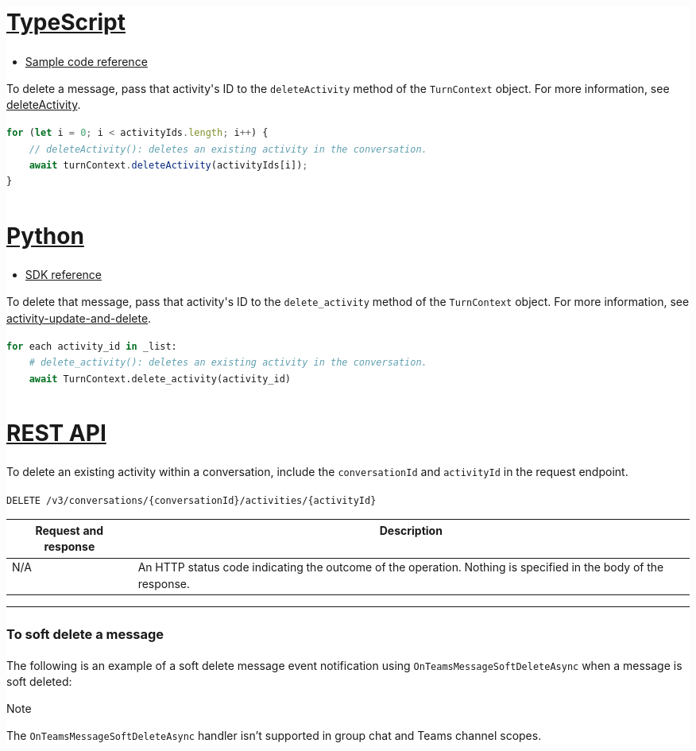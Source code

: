 # [TypeScript](#tab/typescript)

* [Sample code reference](https://github.com/OfficeDev/Microsoft-Teams-Samples/blob/main/samples/bot-conversation/nodejs/bots/teamsConversationBot.js#L218)

To delete a message, pass that activity's ID to the `deleteActivity` method of the `TurnContext` object. For more information, see [deleteActivity](/javascript/api/botbuilder-core/turncontext?view=botbuilder-ts-latest#deleteactivity-string---partial-conversationreference--&preserve-view=true).

```typescript
for (let i = 0; i < activityIds.length; i++) {
    // deleteActivity(): deletes an existing activity in the conversation.
    await turnContext.deleteActivity(activityIds[i]);
}
```

# [Python](#tab/python)

* [SDK reference](/python/api/botbuilder-core/botbuilder.core.turncontext?view=botbuilder-py-latest#botbuilder-core-turncontext-delete-activity&preserve-view=true)

To delete that message, pass that activity's ID to the `delete_activity` method of the `TurnContext` object. For more information, see [activity-update-and-delete](https://github.com/microsoft/botbuilder-python/blob/c04ecacb22c1f4b43a671fe2f1e4782218391975/tests/teams/scenarios/activity-update-and-delete/bots/activity_update_and_delete_bot.py).

```python
for each activity_id in _list:
    # delete_activity(): deletes an existing activity in the conversation.
    await TurnContext.delete_activity(activity_id)
```

# [REST API](#tab/rest)

To delete an existing activity within a conversation, include the `conversationId` and `activityId` in the request endpoint.

```http
DELETE /v3/conversations/{conversationId}/activities/{activityId}
```

| **Request and response** | **Description** |
|----|----|
| N/A | An HTTP status code indicating the outcome of the operation. Nothing is specified in the body of the response. |

---

### To soft delete a message

The following is an example of a soft delete message event notification using `OnTeamsMessageSoftDeleteAsync` when a message is soft deleted:

> [!NOTE]
>
> The `OnTeamsMessageSoftDeleteAsync` handler isn’t supported in group chat and Teams channel scopes.
